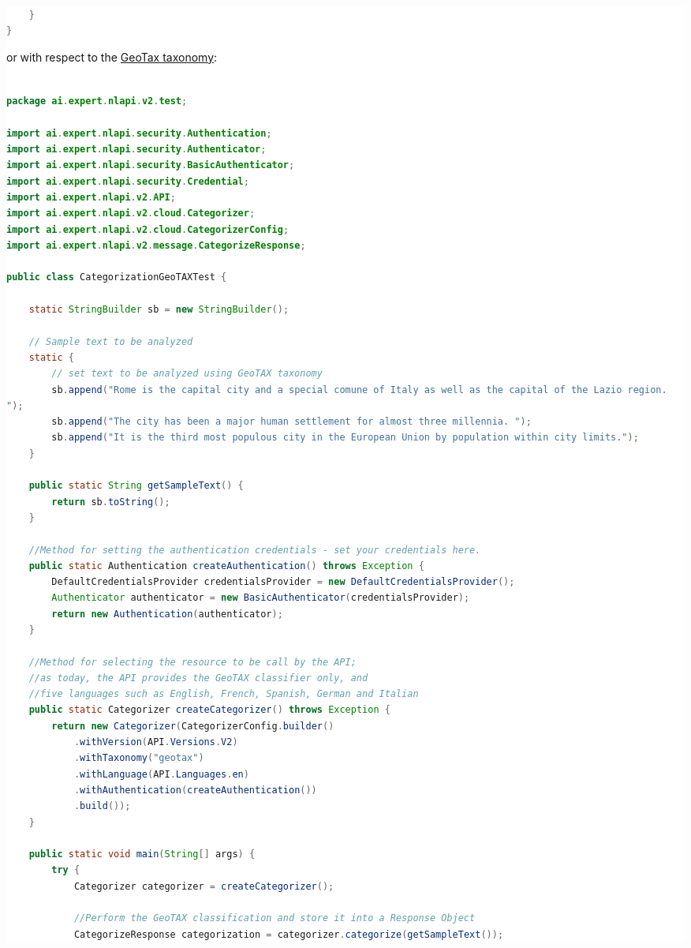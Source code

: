 ```java
    }
}

```

or with respect to the [GeoTax taxonomy](https://docs.expert.ai/nlapi/v2/guide/taxonomies/#geotax-taxonomy):

```java

package ai.expert.nlapi.v2.test;

import ai.expert.nlapi.security.Authentication;
import ai.expert.nlapi.security.Authenticator;
import ai.expert.nlapi.security.BasicAuthenticator;
import ai.expert.nlapi.security.Credential;
import ai.expert.nlapi.v2.API;
import ai.expert.nlapi.v2.cloud.Categorizer;
import ai.expert.nlapi.v2.cloud.CategorizerConfig;
import ai.expert.nlapi.v2.message.CategorizeResponse;

public class CategorizationGeoTAXTest {

    static StringBuilder sb = new StringBuilder();
    
    // Sample text to be analyzed
    static {
    	// set text to be analyzed using GeoTAX taxonomy
        sb.append("Rome is the capital city and a special comune of Italy as well as the capital of the Lazio region. ");
        sb.append("The city has been a major human settlement for almost three millennia. ");
        sb.append("It is the third most populous city in the European Union by population within city limits.");
    }

    public static String getSampleText() {
        return sb.toString();
    }

    //Method for setting the authentication credentials - set your credentials here.
    public static Authentication createAuthentication() throws Exception {
    	DefaultCredentialsProvider credentialsProvider = new DefaultCredentialsProvider();
        Authenticator authenticator = new BasicAuthenticator(credentialsProvider);
        return new Authentication(authenticator);
    }
    
    //Method for selecting the resource to be call by the API; 
    //as today, the API provides the GeoTAX classifier only, and 
    //five languages such as English, French, Spanish, German and Italian
    public static Categorizer createCategorizer() throws Exception {
        return new Categorizer(CategorizerConfig.builder()
            .withVersion(API.Versions.V2)
            .withTaxonomy("geotax")
            .withLanguage(API.Languages.en)
            .withAuthentication(createAuthentication())
            .build());
    }

    public static void main(String[] args) {
        try {
            Categorizer categorizer = createCategorizer();
            
            //Perform the GeoTAX classification and store it into a Response Object
            CategorizeResponse categorization = categorizer.categorize(getSampleText());
```